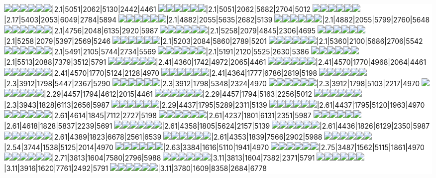 ![](/item/3072.png)![](/item/3095.png)![](/item/3036.png)![](/item/3179.png)![](/item/3508.png)![](/item/3006.png)|2.1|5051|2062|5130|2442|4461
![](/item/3072.png)![](/item/3095.png)![](/item/3006.png)![](/item/3036.png)![](/item/3508.png)![](/item/3814.png)|2.1|5051|2062|5682|2704|5012
![](/item/6035.png)![](/item/3095.png)![](/item/3087.png)![](/item/3036.png)![](/item/3181.png)![](/item/6692.png)|2.17|5403|2053|6049|2784|5894
![](/item/3006.png)![](/item/3036.png)![](/item/3095.png)![](/item/3156.png)![](/item/3181.png)![](/item/3031.png)|2.1|4882|2055|5635|2682|5139
![](/item/3161.png)![](/item/3006.png)![](/item/3036.png)![](/item/3095.png)![](/item/3181.png)![](/item/3031.png)|2.1|4882|2055|5799|2760|5648
![](/item/3181.png)![](/item/3748.png)![](/item/3006.png)![](/item/3036.png)![](/item/3095.png)![](/item/3031.png)|2.1|4756|2048|6135|2920|5987
![](/item/3006.png)![](/item/3036.png)![](/item/3095.png)![](/item/3179.png)![](/item/3508.png)![](/item/6692.png)|2.1|5258|2079|4845|2306|4695
![](/item/3095.png)![](/item/3036.png)![](/item/3508.png)![](/item/3814.png)![](/item/6692.png)![](/item/3006.png)|2.1|5258|2079|5397|2569|5246
![](/item/3072.png)![](/item/3095.png)![](/item/3036.png)![](/item/6035.png)![](/item/6692.png)![](/item/3006.png)|2.1|5203|2084|5860|2789|5201
![](/item/3095.png)![](/item/3748.png)![](/item/3006.png)![](/item/3036.png)![](/item/6696.png)![](/item/6692.png)|2.1|5360|2100|5686|2706|5542
![](/item/3095.png)![](/item/6333.png)![](/item/3006.png)![](/item/3036.png)![](/item/6696.png)![](/item/6692.png)|2.1|5491|2105|5744|2734|5569
![](/item/3004.png)![](/item/3036.png)![](/item/3006.png)![](/item/3095.png)![](/item/3181.png)![](/item/6692.png)|2.1|5191|2120|5525|2630|5386
![](/item/6035.png)![](/item/3095.png)![](/item/3006.png)![](/item/3142.png)![](/item/3036.png)![](/item/3026.png)|2.1|5513|2088|7379|3512|5791
![](/item/3006.png)![](/item/3036.png)![](/item/3087.png)![](/item/3095.png)![](/item/3156.png)![](/item/3508.png)|2.41|4360|1742|4972|2065|4461
![](/item/3095.png)![](/item/3156.png)![](/item/6695.png)![](/item/3006.png)![](/item/3036.png)![](/item/3087.png)|2.41|4570|1770|4968|2064|4461
![](/item/3087.png)![](/item/3095.png)![](/item/6695.png)![](/item/3006.png)![](/item/3036.png)![](/item/3161.png)|2.41|4570|1770|5124|2128|4970
![](/item/3026.png)![](/item/3095.png)![](/item/3004.png)![](/item/3036.png)![](/item/3006.png)![](/item/3087.png)|2.41|4364|1777|6786|2819|5198
![](/item/3095.png)![](/item/6333.png)![](/item/3006.png)![](/item/3036.png)![](/item/3091.png)![](/item/3139.png)|2.3|3912|1798|5447|2367|5290
![](/item/3095.png)![](/item/6630.png)![](/item/3006.png)![](/item/3036.png)![](/item/3091.png)![](/item/3139.png)|2.3|3912|1798|5348|2324|4970
![](/item/6035.png)![](/item/3095.png)![](/item/3006.png)![](/item/3036.png)![](/item/3091.png)![](/item/3508.png)|2.3|3912|1798|5103|2217|4970
![](/item/3046.png)![](/item/3095.png)![](/item/3006.png)![](/item/3036.png)![](/item/3179.png)![](/item/6695.png)|2.29|4457|1794|4612|2015|4461
![](/item/3046.png)![](/item/3095.png)![](/item/3006.png)![](/item/3036.png)![](/item/3814.png)![](/item/6695.png)|2.29|4457|1794|5163|2256|5012
![](/item/3181.png)![](/item/3748.png)![](/item/3006.png)![](/item/3036.png)![](/item/3091.png)![](/item/3095.png)|2.3|3943|1828|6113|2656|5987
![](/item/3046.png)![](/item/3095.png)![](/item/3036.png)![](/item/3181.png)![](/item/6696.png)![](/item/3006.png)|2.29|4437|1795|5289|2311|5139
![](/item/6035.png)![](/item/3095.png)![](/item/3006.png)![](/item/3036.png)![](/item/3139.png)![](/item/6696.png)|2.61|4437|1795|5120|1963|4970
![](/item/3074.png)![](/item/3095.png)![](/item/3006.png)![](/item/3036.png)![](/item/3026.png)![](/item/6695.png)|2.61|4614|1845|7112|2727|5198
![](/item/3181.png)![](/item/3748.png)![](/item/3006.png)![](/item/3036.png)![](/item/3095.png)![](/item/3508.png)|2.61|4237|1801|6131|2351|5987
![](/item/3006.png)![](/item/3036.png)![](/item/3095.png)![](/item/3179.png)![](/item/3181.png)![](/item/3814.png)|2.61|4618|1828|5837|2239|5691
![](/item/3006.png)![](/item/3036.png)![](/item/3095.png)![](/item/3156.png)![](/item/3181.png)![](/item/3508.png)|2.61|4358|1805|5624|2157|5139
![](/item/3095.png)![](/item/3181.png)![](/item/6695.png)![](/item/3036.png)![](/item/3748.png)![](/item/3006.png)|2.61|4436|1826|6129|2350|5987
![](/item/3181.png)![](/item/3748.png)![](/item/3095.png)![](/item/3036.png)![](/item/3814.png)![](/item/3006.png)|2.61|4389|1823|6678|2561|6539
![](/item/3026.png)![](/item/3095.png)![](/item/3181.png)![](/item/3006.png)![](/item/3036.png)![](/item/3004.png)|2.61|4353|1839|7566|2902|5988
![](/item/3046.png)![](/item/3095.png)![](/item/3006.png)![](/item/6035.png)![](/item/3036.png)![](/item/3087.png)|2.54|3744|1538|5125|2014|4970
![](/item/3085.png)![](/item/3095.png)![](/item/3006.png)![](/item/3036.png)![](/item/3094.png)![](/item/6035.png)|2.63|3384|1616|5110|1941|4970
![](/item/3085.png)![](/item/3095.png)![](/item/3006.png)![](/item/3036.png)![](/item/3139.png)![](/item/6035.png)|2.75|3487|1562|5115|1861|4970
![](/item/3026.png)![](/item/3095.png)![](/item/3181.png)![](/item/3036.png)![](/item/3046.png)![](/item/3006.png)|2.71|3813|1604|7580|2796|5988
![](/item/3026.png)![](/item/3095.png)![](/item/3139.png)![](/item/3036.png)![](/item/3006.png)![](/item/6035.png)|3.11|3813|1604|7382|2371|5791
![](/item/3026.png)![](/item/3095.png)![](/item/3006.png)![](/item/3036.png)![](/item/3156.png)![](/item/6035.png)|3.11|3916|1620|7761|2492|5791
![](/item/3095.png)![](/item/3748.png)![](/item/3006.png)![](/item/3036.png)![](/item/3026.png)![](/item/6035.png)|3.11|3780|1609|8358|2684|6778